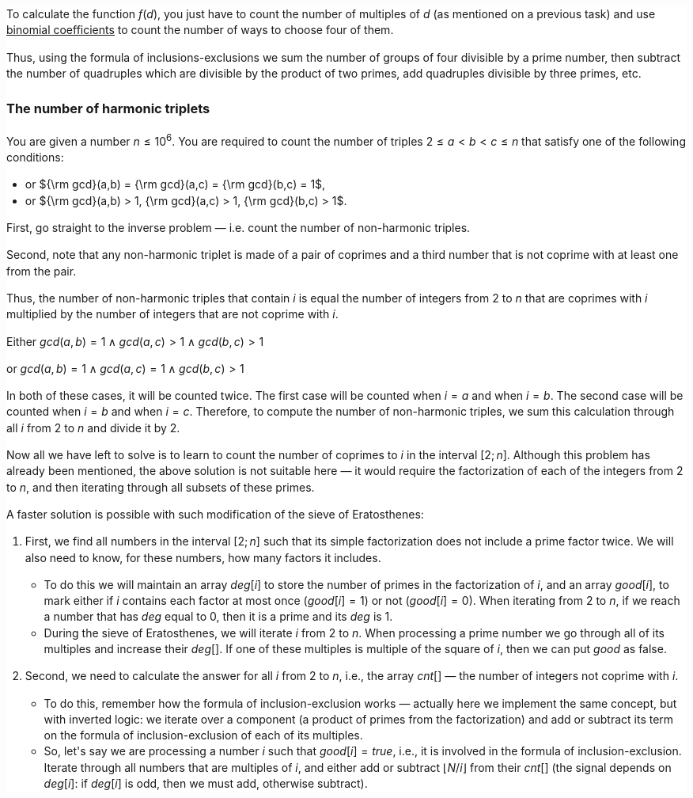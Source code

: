 To calculate the function $f(d)$, you just have to count the number of multiples of $d$ (as mentioned on a previous task) and use [binomial coefficients](../combinatorics/binomial-coefficients) to count the number of ways to choose four of them.

Thus, using the formula of inclusions-exclusions we sum the number of groups of four divisible by a prime number, then subtract the number of quadruples which are divisible by the product of two primes, add quadruples divisible by three primes, etc.


### The number of harmonic triplets

You are given a number $n \le 10^6$. You are required to count the number of triples $2 \le a < b < c \le n$ that satisfy one of the following conditions:

* or ${\rm gcd}(a,b) = {\rm gcd}(a,c) = {\rm gcd}(b,c) = 1$,
* or ${\rm gcd}(a,b) > 1, {\rm gcd}(a,c) > 1, {\rm gcd}(b,c) > 1$.

First, go straight to the inverse problem — i.e. count the number of non-harmonic triples.

Second, note that any non-harmonic triplet is made of a pair of coprimes and a third number that is not coprime with at least one from the pair.

Thus, the number of non-harmonic triples that contain $i$ is equal the number of integers from $2$ to $n$ that are coprimes with $i$ multiplied by the number of integers that are not coprime with $i$.

Either $gcd(a,b) = 1 \wedge gcd(a,c) > 1 \wedge gcd(b,c) > 1$

or $gcd(a,b) = 1 \wedge gcd(a,c) = 1 \wedge gcd(b,c) > 1$

In both of these cases, it will be counted twice. The first case will be counted when $i = a$ and when $i = b$. The second case will be counted when $i = b$ and when $i = c$. Therefore, to compute the number of non-harmonic triples, we sum this calculation through all $i$ from $2$ to $n$ and divide it by $2$.

Now all we have left to solve is to learn to count the number of coprimes to $i$ in the interval $[2;n]$. Although this problem has already been mentioned, the above solution is not suitable here — it would require the factorization of each of the integers from $2$ to $n$, and then iterating through all subsets of these primes.

A faster solution is possible with such modification of the sieve of Eratosthenes:

1. First, we find all numbers in the interval $[2;n]$ such that its simple factorization does not include a prime factor twice. We will also need to know, for these numbers, how many factors it includes.
    * To do this we will maintain an array $deg[i]$ to store the number of primes in the factorization of $i$, and an array $good[i]$, to mark either if $i$ contains each factor at most once ($good[i] = 1$) or not ($good[i] = 0$). When iterating from $2$ to $n$, if we reach a number that has $deg$ equal to $0$, then it is a prime and its $deg$ is $1$.
    * During the sieve of Eratosthenes, we will iterate $i$ from $2$ to $n$. When processing a prime number we go through all of its multiples and increase their $deg[]$. If one of these multiples is multiple of the square of $i$, then we can put $good$ as false.

2. Second, we need to calculate the answer for all $i$ from $2$ to $n$, i.e., the array $cnt[]$ — the number of integers not coprime with $i$.
    * To do this, remember how the formula of inclusion-exclusion works — actually here we implement the same concept, but with inverted logic: we iterate over a component (a product of primes from the factorization) and add or subtract its term on the formula of inclusion-exclusion of each of its multiples.
    * So, let's say we are processing a number $i$ such that $good[i] = true$, i.e., it is involved in the formula of inclusion-exclusion. Iterate through all numbers that are multiples of $i$, and either add or subtract $\lfloor N/i \rfloor$ from their $cnt[]$ (the signal depends on $deg[i]$: if $deg[i]$ is odd, then we must add, otherwise subtract).
